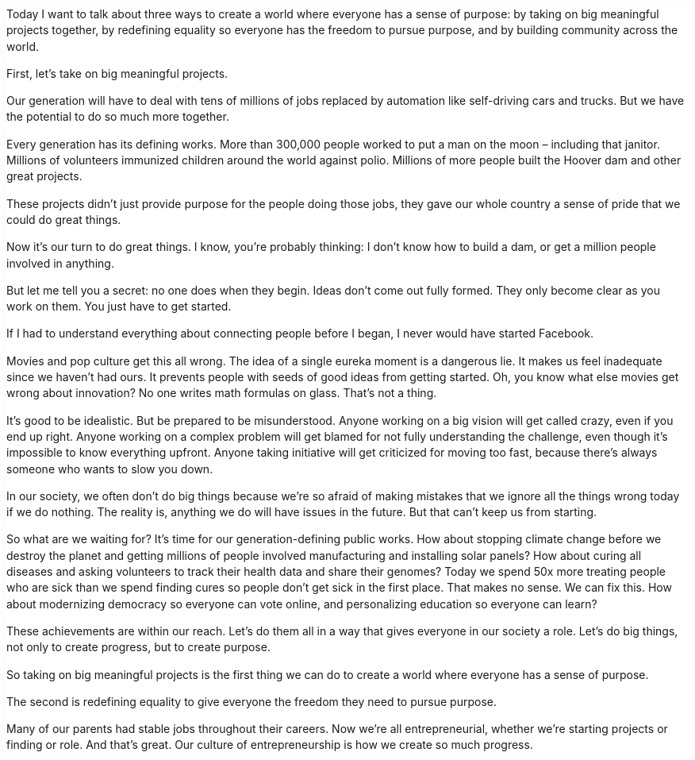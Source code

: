 Today I want to talk about three ways to create a world where everyone has a sense of purpose: by taking on big meaningful projects together, by redefining equality so everyone has the freedom to pursue purpose, and by building community across the world.

First, let’s take on big meaningful projects.

Our generation will have to deal with tens of millions of jobs replaced by automation like self-driving cars and trucks. But we have the potential to do so much more together.

Every generation has its defining works. More than 300,000 people worked to put a man on the moon – including that janitor. Millions of volunteers immunized children around the world against polio. Millions of more people built the Hoover dam and other great projects.

These projects didn’t just provide purpose for the people doing those jobs, they gave our whole country a sense of pride that we could do great things.

Now it’s our turn to do great things. I know, you’re probably thinking: I don’t know how to build a dam, or get a million people involved in anything.

But let me tell you a secret: no one does when they begin. Ideas don’t come out fully formed. They only become clear as you work on them. You just have to get started.

If I had to understand everything about connecting people before I began, I never would have started Facebook.

Movies and pop culture get this all wrong. The idea of a single eureka moment is a dangerous lie. It makes us feel inadequate since we haven’t had ours. It prevents people with seeds of good ideas from getting started. Oh, you know what else movies get wrong about innovation? No one writes math formulas on glass. That’s not a thing.

It’s good to be idealistic. But be prepared to be misunderstood. Anyone working on a big vision will get called crazy, even if you end up right. Anyone working on a complex problem will get blamed for not fully understanding the challenge, even though it’s impossible to know everything upfront. Anyone taking initiative will get criticized for moving too fast, because there’s always someone who wants to slow you down.

In our society, we often don’t do big things because we’re so afraid of making mistakes that we ignore all the things wrong today if we do nothing. The reality is, anything we do will have issues in the future. But that can’t keep us from starting.

So what are we waiting for? It’s time for our generation-defining public works. How about stopping climate change before we destroy the planet and getting millions of people involved manufacturing and installing solar panels? How about curing all diseases and asking volunteers to track their health data and share their genomes? Today we spend 50x more treating people who are sick than we spend finding cures so people don’t get sick in the first place. That makes no sense. We can fix this. How about modernizing democracy so everyone can vote online, and personalizing education so everyone can learn?

These achievements are within our reach. Let’s do them all in a way that gives everyone in our society a role. Let’s do big things, not only to create progress, but to create purpose.

So taking on big meaningful projects is the first thing we can do to create a world where everyone has a sense of purpose.

The second is redefining equality to give everyone the freedom they need to pursue purpose.

Many of our parents had stable jobs throughout their careers. Now we’re all entrepreneurial, whether we’re starting projects or finding or role. And that’s great. Our culture of entrepreneurship is how we create so much progress.
